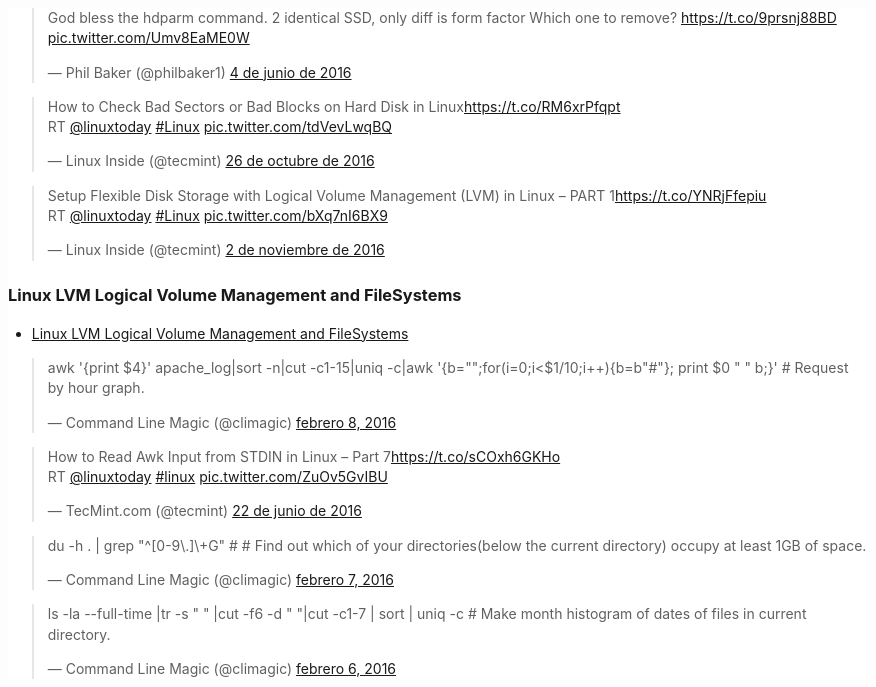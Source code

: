 <blockquote class="twitter-tweet tw-align-center" data-lang="es"><p lang="en" dir="ltr">God bless the hdparm command. 2 identical SSD, only diff is form factor Which one to remove? <a href="https://t.co/9prsnj88BD">https://t.co/9prsnj88BD</a> <a href="https://t.co/Umv8EaME0W">pic.twitter.com/Umv8EaME0W</a></p>&mdash; Phil Baker (@philbaker1) <a href="https://twitter.com/philbaker1/status/739101875186716673">4 de junio de 2016</a></blockquote><script async src="//platform.twitter.com/widgets.js" charset="utf-8"></script>

<blockquote class="twitter-tweet tw-align-center" data-lang="es"><p lang="en" dir="ltr">How to Check Bad Sectors or Bad Blocks on Hard Disk in Linux<a href="https://t.co/RM6xrPfqpt">https://t.co/RM6xrPfqpt</a><br>RT <a href="https://twitter.com/linuxtoday">@linuxtoday</a> <a href="https://twitter.com/hashtag/Linux?src=hash">#Linux</a> <a href="https://t.co/tdVevLwqBQ">pic.twitter.com/tdVevLwqBQ</a></p>&mdash; Linux Inside (@tecmint) <a href="https://twitter.com/tecmint/status/791177283574730752">26 de octubre de 2016</a></blockquote>
<script async src="//platform.twitter.com/widgets.js" charset="utf-8"></script>

<blockquote class="twitter-tweet tw-align-center" data-lang="es"><p lang="en" dir="ltr">Setup Flexible Disk Storage with Logical Volume Management (LVM) in Linux – PART 1<a href="https://t.co/YNRjFfepiu">https://t.co/YNRjFfepiu</a><br>RT <a href="https://twitter.com/linuxtoday">@linuxtoday</a> <a href="https://twitter.com/hashtag/Linux?src=hash">#Linux</a> <a href="https://t.co/bXq7nI6BX9">pic.twitter.com/bXq7nI6BX9</a></p>&mdash; Linux Inside (@tecmint) <a href="https://twitter.com/tecmint/status/793780942166831104">2 de noviembre de 2016</a></blockquote>
<script async src="//platform.twitter.com/widgets.js" charset="utf-8"></script>

### Linux LVM Logical Volume Management and FileSystems 
- [Linux LVM Logical Volume Management and FileSystems](servers-storage-backup.md#linux-lvm-logical-volume-management-and-filesystems)

<blockquote class="twitter-tweet tw-align-center" data-lang="es"><p lang="en" dir="ltr">awk &#39;{print $4}&#39; apache_log|sort -n|cut -c1-15|uniq -c|awk &#39;{b=&quot;&quot;;for(i=0;i&lt;$1/10;i++){b=b&quot;#&quot;}; print $0 &quot; &quot; b;}&#39; # Request by hour graph.</p>&mdash; Command Line Magic (@climagic) <a href="https://twitter.com/climagic/status/696591310266847232">febrero 8, 2016</a></blockquote>
<script async src="//platform.twitter.com/widgets.js" charset="utf-8"></script>

<blockquote class="twitter-tweet tw-align-center" data-lang="es"><p lang="en" dir="ltr">How to Read Awk Input from STDIN in Linux – Part 7<a href="https://t.co/sCOxh6GKHo">https://t.co/sCOxh6GKHo</a><br>RT <a href="https://twitter.com/linuxtoday">@linuxtoday</a> <a href="https://twitter.com/hashtag/linux?src=hash">#linux</a> <a href="https://t.co/ZuOv5GvIBU">pic.twitter.com/ZuOv5GvIBU</a></p>&mdash; TecMint.com (@tecmint) <a href="https://twitter.com/tecmint/status/745555555159154688">22 de junio de 2016</a></blockquote>
<script async src="//platform.twitter.com/widgets.js" charset="utf-8"></script>

<blockquote class="twitter-tweet tw-align-center" data-lang="es"><p lang="en" dir="ltr">du -h . | grep &quot;^[0-9\.]\+G&quot; # # Find out which of your directories(below the current directory) occupy at least 1GB of space.</p>&mdash; Command Line Magic (@climagic) <a href="https://twitter.com/climagic/status/696200949786767360">febrero 7, 2016</a></blockquote>
<script async src="//platform.twitter.com/widgets.js" charset="utf-8"></script>

<blockquote class="twitter-tweet tw-align-center" data-lang="es"><p lang="en" dir="ltr">ls -la --full-time |tr -s &quot; &quot; |cut -f6 -d &quot; &quot;|cut -c1-7 | sort | uniq -c # Make month histogram of dates of files in current directory.</p>&mdash; Command Line Magic (@climagic) <a href="https://twitter.com/climagic/status/695843060119400448">febrero 6, 2016</a></blockquote>
<script async src="//platform.twitter.com/widgets.js" charset="utf-8"></script>
